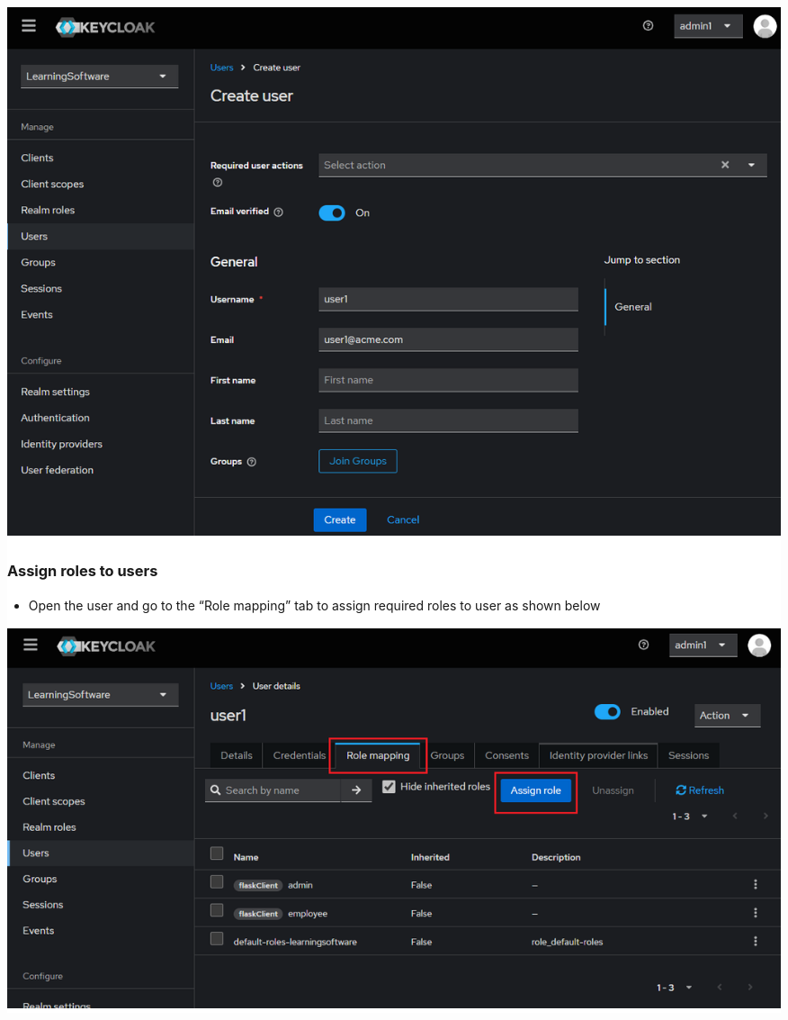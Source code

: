 ![image.png](https://github.com/nagasudhirpulla/taming_python/blob/master/blog/skills/assets/img/keycloak_flask_client/keycloak_create_flask_user.png?raw=true)

### Assign roles to users

-   Open the user and go to the “Role mapping” tab to assign required roles to user as shown below

![image.png](https://github.com/nagasudhirpulla/taming_python/blob/master/blog/skills/assets/img/keycloak_flask_client/keycloak_add_roles_to_flask_user.png?raw=true)
